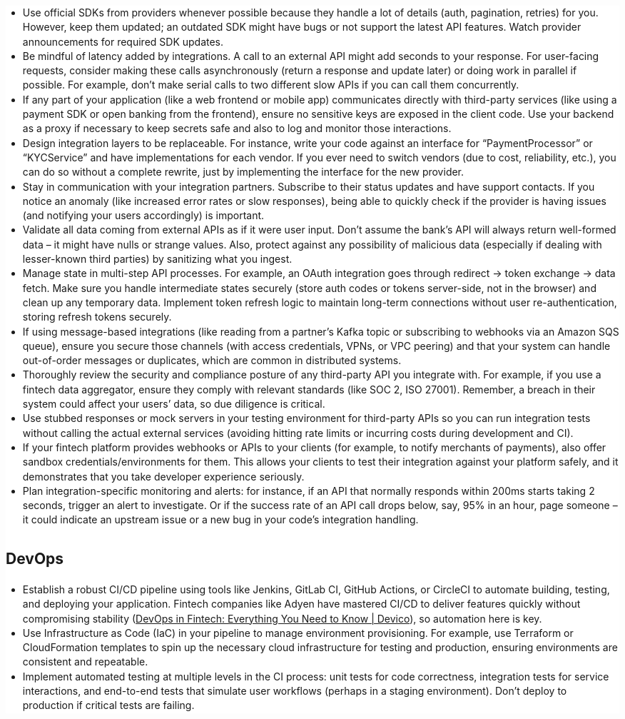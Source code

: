 - Use official SDKs from providers whenever possible because they handle a lot of details (auth, pagination, retries) for you. However, keep them updated; an outdated SDK might have bugs or not support the latest API features. Watch provider announcements for required SDK updates.
- Be mindful of latency added by integrations. A call to an external API might add seconds to your response. For user-facing requests, consider making these calls asynchronously (return a response and update later) or doing work in parallel if possible. For example, don’t make serial calls to two different slow APIs if you can call them concurrently.
- If any part of your application (like a web frontend or mobile app) communicates directly with third-party services (like using a payment SDK or open banking from the frontend), ensure no sensitive keys are exposed in the client code. Use your backend as a proxy if necessary to keep secrets safe and also to log and monitor those interactions.
- Design integration layers to be replaceable. For instance, write your code against an interface for “PaymentProcessor” or “KYCService” and have implementations for each vendor. If you ever need to switch vendors (due to cost, reliability, etc.), you can do so without a complete rewrite, just by implementing the interface for the new provider.
- Stay in communication with your integration partners. Subscribe to their status updates and have support contacts. If you notice an anomaly (like increased error rates or slow responses), being able to quickly check if the provider is having issues (and notifying your users accordingly) is important.
- Validate all data coming from external APIs as if it were user input. Don’t assume the bank’s API will always return well-formed data – it might have nulls or strange values. Also, protect against any possibility of malicious data (especially if dealing with lesser-known third parties) by sanitizing what you ingest.
- Manage state in multi-step API processes. For example, an OAuth integration goes through redirect -> token exchange -> data fetch. Make sure you handle intermediate states securely (store auth codes or tokens server-side, not in the browser) and clean up any temporary data. Implement token refresh logic to maintain long-term connections without user re-authentication, storing refresh tokens securely.
- If using message-based integrations (like reading from a partner’s Kafka topic or subscribing to webhooks via an Amazon SQS queue), ensure you secure those channels (with access credentials, VPNs, or VPC peering) and that your system can handle out-of-order messages or duplicates, which are common in distributed systems.
- Thoroughly review the security and compliance posture of any third-party API you integrate with. For example, if you use a fintech data aggregator, ensure they comply with relevant standards (like SOC 2, ISO 27001). Remember, a breach in their system could affect your users’ data, so due diligence is critical.
- Use stubbed responses or mock servers in your testing environment for third-party APIs so you can run integration tests without calling the actual external services (avoiding hitting rate limits or incurring costs during development and CI).
- If your fintech platform provides webhooks or APIs to your clients (for example, to notify merchants of payments), also offer sandbox credentials/environments for them. This allows your clients to test their integration against your platform safely, and it demonstrates that you take developer experience seriously.
- Plan integration-specific monitoring and alerts: for instance, if an API that normally responds within 200ms starts taking 2 seconds, trigger an alert to investigate. Or if the success rate of an API call drops below, say, 95% in an hour, page someone – it could indicate an upstream issue or a new bug in your code’s integration handling.

## DevOps

- Establish a robust CI/CD pipeline using tools like Jenkins, GitLab CI, GitHub Actions, or CircleCI to automate building, testing, and deploying your application. Fintech companies like Adyen have mastered CI/CD to deliver features quickly without compromising stability ([DevOps in Fintech: Everything You Need to Know | Devico](https://devico.io/blog/devops-in-fintech-everything-you-need-to-know#:~:text=Speed%20and%20reliability%20in%20the,customers%20without%20compromising%20system%20stability)), so automation here is key.
- Use Infrastructure as Code (IaC) in your pipeline to manage environment provisioning. For example, use Terraform or CloudFormation templates to spin up the necessary cloud infrastructure for testing and production, ensuring environments are consistent and repeatable.
- Implement automated testing at multiple levels in the CI process: unit tests for code correctness, integration tests for service interactions, and end-to-end tests that simulate user workflows (perhaps in a staging environment). Don’t deploy to production if critical tests are failing.